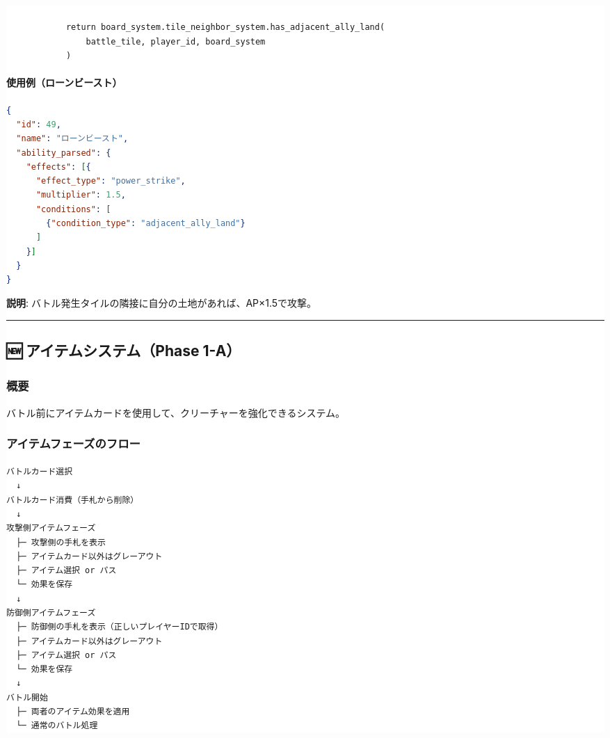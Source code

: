 ```gdscript
			
			return board_system.tile_neighbor_system.has_adjacent_ally_land(
				battle_tile, player_id, board_system
			)
```

#### 使用例（ローンビースト）

```json
{
  "id": 49,
  "name": "ローンビースト",
  "ability_parsed": {
	"effects": [{
	  "effect_type": "power_strike",
	  "multiplier": 1.5,
	  "conditions": [
		{"condition_type": "adjacent_ally_land"}
	  ]
	}]
  }
}
```

**説明**: バトル発生タイルの隣接に自分の土地があれば、AP×1.5で攻撃。

---

## 🆕 アイテムシステム（Phase 1-A）

### 概要

バトル前にアイテムカードを使用して、クリーチャーを強化できるシステム。

### アイテムフェーズのフロー

```
バトルカード選択
  ↓
バトルカード消費（手札から削除）
  ↓
攻撃側アイテムフェーズ
  ├─ 攻撃側の手札を表示
  ├─ アイテムカード以外はグレーアウト
  ├─ アイテム選択 or パス
  └─ 効果を保存
  ↓
防御側アイテムフェーズ
  ├─ 防御側の手札を表示（正しいプレイヤーIDで取得）
  ├─ アイテムカード以外はグレーアウト
  ├─ アイテム選択 or パス
  └─ 効果を保存
  ↓
バトル開始
  ├─ 両者のアイテム効果を適用
  └─ 通常のバトル処理
```
